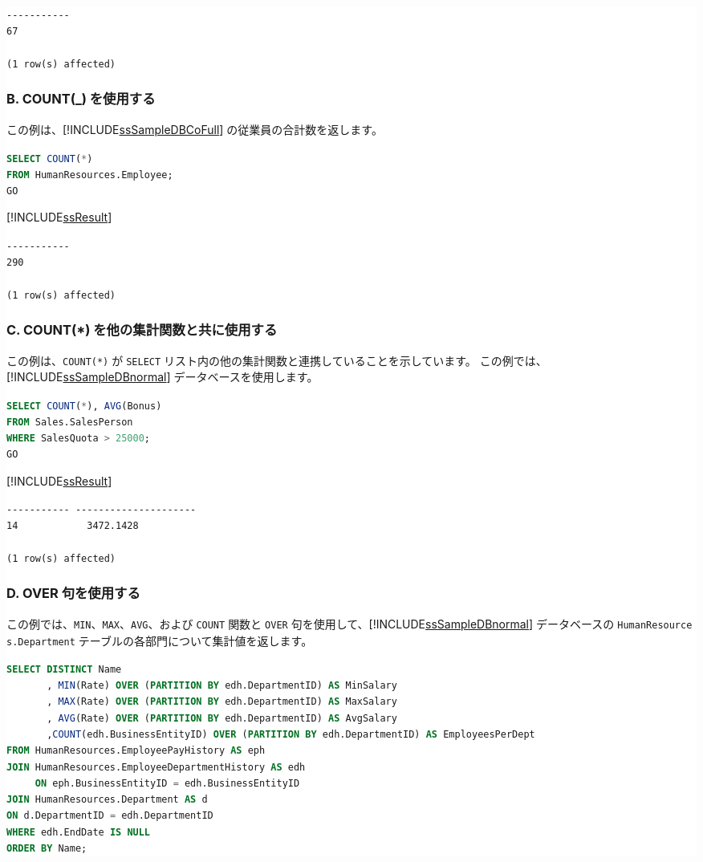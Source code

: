 ```
-----------
67  
  
(1 row(s) affected)
```
  
### <a name="b-using-count_"></a>B. COUNT(\_) を使用する  
この例は、[!INCLUDE[ssSampleDBCoFull](../../includes/sssampledbcofull-md.md)] の従業員の合計数を返します。
  
```sql
SELECT COUNT(*)  
FROM HumanResources.Employee;  
GO  
```  
  
[!INCLUDE[ssResult](../../includes/ssresult-md.md)]
  
```
-----------
290  
  
(1 row(s) affected)
```
  
### <a name="c-using-count-with-other-aggregates"></a>C. COUNT(\*) を他の集計関数と共に使用する  
この例は、`COUNT(*)` が `SELECT` リスト内の他の集計関数と連携していることを示しています。 この例では、[!INCLUDE[ssSampleDBnormal](../../includes/sssampledbnormal-md.md)] データベースを使用します。
  
```sql
SELECT COUNT(*), AVG(Bonus)  
FROM Sales.SalesPerson  
WHERE SalesQuota > 25000;  
GO  
```  
  
[!INCLUDE[ssResult](../../includes/ssresult-md.md)]
  
```
----------- ---------------------
14            3472.1428
  
(1 row(s) affected)
```
  
### <a name="d-using-the-over-clause"></a>D. OVER 句を使用する  
この例では、`MIN`、`MAX`、`AVG`、および `COUNT` 関数と `OVER` 句を使用して、[!INCLUDE[ssSampleDBnormal](../../includes/sssampledbnormal-md.md)] データベースの `HumanResources.Department` テーブルの各部門について集計値を返します。
  
```sql
SELECT DISTINCT Name  
       , MIN(Rate) OVER (PARTITION BY edh.DepartmentID) AS MinSalary  
       , MAX(Rate) OVER (PARTITION BY edh.DepartmentID) AS MaxSalary  
       , AVG(Rate) OVER (PARTITION BY edh.DepartmentID) AS AvgSalary  
       ,COUNT(edh.BusinessEntityID) OVER (PARTITION BY edh.DepartmentID) AS EmployeesPerDept  
FROM HumanResources.EmployeePayHistory AS eph  
JOIN HumanResources.EmployeeDepartmentHistory AS edh  
     ON eph.BusinessEntityID = edh.BusinessEntityID  
JOIN HumanResources.Department AS d  
ON d.DepartmentID = edh.DepartmentID
WHERE edh.EndDate IS NULL  
ORDER BY Name;  
```  
  